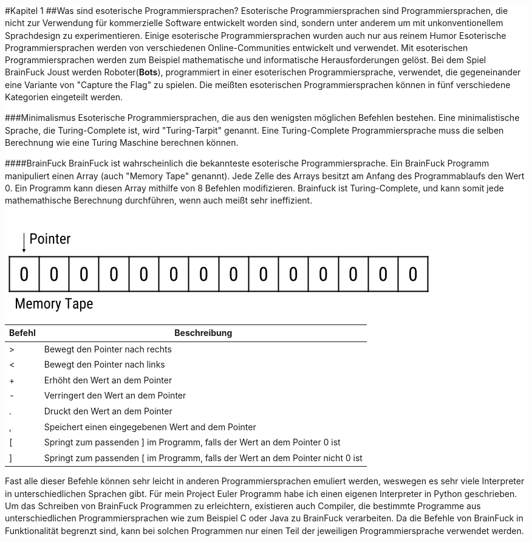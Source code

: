 #Kapitel 1
##Was sind esoterische Programmiersprachen?
Esoterische Programmiersprachen sind Programmiersprachen, die nicht zur Verwendung für kommerzielle Software entwickelt worden sind, sondern unter anderem um mit unkonventionellem Sprachdesign zu experimentieren. Einige esoterische Programmiersprachen wurden auch nur aus reinem Humor Esoterische Programmiersprachen werden von verschiedenen Online-Communities entwickelt und verwendet. Mit esoterischen Programmiersprachen werden zum Beispiel mathematische und informatische Herausforderungen gelöst. Bei dem Spiel BrainFuck Joust werden Roboter(**Bots**), programmiert in einer esoterischen Programmiersprache, verwendet, die gegeneinander eine Variante von "Capture the Flag" zu spielen. Die meißten esoterischen Programmiersprachen können in fünf verschiedene Kategorien eingeteilt werden.

###Minimalismus
Esoterische Programmiersprachen, die aus den wenigsten möglichen Befehlen bestehen. Eine minimalistische Sprache, die Turing-Complete ist, wird "Turing-Tarpit" genannt. Eine Turing-Complete Programmiersprache muss die selben Berechnung wie eine Turing Maschine berechnen können.

####BrainFuck
BrainFuck ist wahrscheinlich die bekannteste esoterische Programmiersprache. Ein BrainFuck Programm manipuliert einen Array (auch "Memory Tape" genannt). Jede Zelle des Arrays besitzt am Anfang des Programmablaufs den Wert 0. Ein Programm kann diesen Array mithilfe von 8 Befehlen modifizieren. Brainfuck ist Turing-Complete, und kann somit jede mathemathische Berechnung durchführen, wenn auch meißt sehr ineffizient.

![Memory Tape](MemTape.png)


|Befehl  | Beschreibung |
|--------|--------------|
|   >    | Bewegt den Pointer nach rechts |
|   <    | Bewegt den Pointer nach links  |
|   +    | Erhöht den Wert an dem Pointer |
|   -    | Verringert den Wert an dem Pointer |
|   .    | Druckt den Wert an dem Pointer |
|   ,    | Speichert einen eingegebenen Wert and dem Pointer |
|   [    | Springt zum passenden ] im Programm, falls der Wert an dem Pointer 0 ist |
|   ]    | Springt zum passenden [ im Programm, falls der Wert an dem Pointer nicht 0 ist |

Fast alle dieser Befehle können sehr leicht in anderen Programmiersprachen emuliert werden, weswegen es sehr viele Interpreter in unterschiedlichen Sprachen gibt. Für mein Project Euler Programm habe ich einen eigenen Interpreter in Python geschrieben. Um das Schreiben von BrainFuck Programmen zu erleichtern, existieren auch Compiler, die bestimmte Programme aus unterschiedlichen Programmiersprachen wie zum Beispiel C oder Java zu BrainFuck verarbeiten. Da die Befehle von BrainFuck in Funktionalität begrenzt sind, kann bei solchen Programmen nur einen Teil der jeweiligen Programmiersprache verwendet werden.
